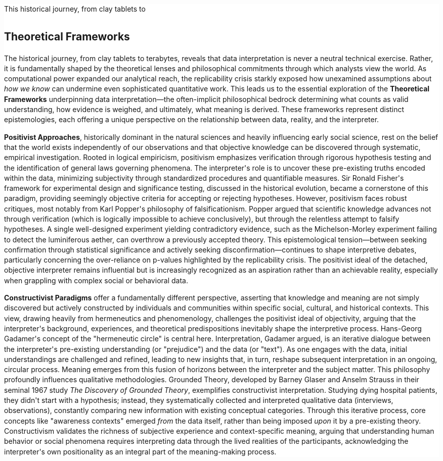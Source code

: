 This historical journey, from clay tablets to

## Theoretical Frameworks

The historical journey, from clay tablets to terabytes, reveals that data interpretation is never a neutral technical exercise. Rather, it is fundamentally shaped by the theoretical lenses and philosophical commitments through which analysts view the world. As computational power expanded our analytical reach, the replicability crisis starkly exposed how unexamined assumptions about *how we know* can undermine even sophisticated quantitative work. This leads us to the essential exploration of the **Theoretical Frameworks** underpinning data interpretation—the often-implicit philosophical bedrock determining what counts as valid understanding, how evidence is weighed, and ultimately, what meaning is derived. These frameworks represent distinct epistemologies, each offering a unique perspective on the relationship between data, reality, and the interpreter.

**Positivist Approaches**, historically dominant in the natural sciences and heavily influencing early social science, rest on the belief that the world exists independently of our observations and that objective knowledge can be discovered through systematic, empirical investigation. Rooted in logical empiricism, positivism emphasizes verification through rigorous hypothesis testing and the identification of general laws governing phenomena. The interpreter's role is to uncover these pre-existing truths encoded within the data, minimizing subjectivity through standardized procedures and quantifiable measures. Sir Ronald Fisher's framework for experimental design and significance testing, discussed in the historical evolution, became a cornerstone of this paradigm, providing seemingly objective criteria for accepting or rejecting hypotheses. However, positivism faces robust critiques, most notably from Karl Popper's philosophy of falsificationism. Popper argued that scientific knowledge advances not through verification (which is logically impossible to achieve conclusively), but through the relentless attempt to falsify hypotheses. A single well-designed experiment yielding contradictory evidence, such as the Michelson-Morley experiment failing to detect the luminiferous aether, can overthrow a previously accepted theory. This epistemological tension—between seeking confirmation through statistical significance and actively seeking disconfirmation—continues to shape interpretive debates, particularly concerning the over-reliance on p-values highlighted by the replicability crisis. The positivist ideal of the detached, objective interpreter remains influential but is increasingly recognized as an aspiration rather than an achievable reality, especially when grappling with complex social or behavioral data.

**Constructivist Paradigms** offer a fundamentally different perspective, asserting that knowledge and meaning are not simply discovered but actively constructed by individuals and communities within specific social, cultural, and historical contexts. This view, drawing heavily from hermeneutics and phenomenology, challenges the positivist ideal of objectivity, arguing that the interpreter's background, experiences, and theoretical predispositions inevitably shape the interpretive process. Hans-Georg Gadamer's concept of the "hermeneutic circle" is central here. Interpretation, Gadamer argued, is an iterative dialogue between the interpreter's pre-existing understanding (or "prejudice") and the data (or "text"). As one engages with the data, initial understandings are challenged and refined, leading to new insights that, in turn, reshape subsequent interpretation in an ongoing, circular process. Meaning emerges from this fusion of horizons between the interpreter and the subject matter. This philosophy profoundly influences qualitative methodologies. Grounded Theory, developed by Barney Glaser and Anselm Strauss in their seminal 1967 study *The Discovery of Grounded Theory*, exemplifies constructivist interpretation. Studying dying hospital patients, they didn't start with a hypothesis; instead, they systematically collected and interpreted qualitative data (interviews, observations), constantly comparing new information with existing conceptual categories. Through this iterative process, core concepts like "awareness contexts" emerged *from* the data itself, rather than being imposed *upon* it by a pre-existing theory. Constructivism validates the richness of subjective experience and context-specific meaning, arguing that understanding human behavior or social phenomena requires interpreting data through the lived realities of the participants, acknowledging the interpreter's own positionality as an integral part of the meaning-making process.
